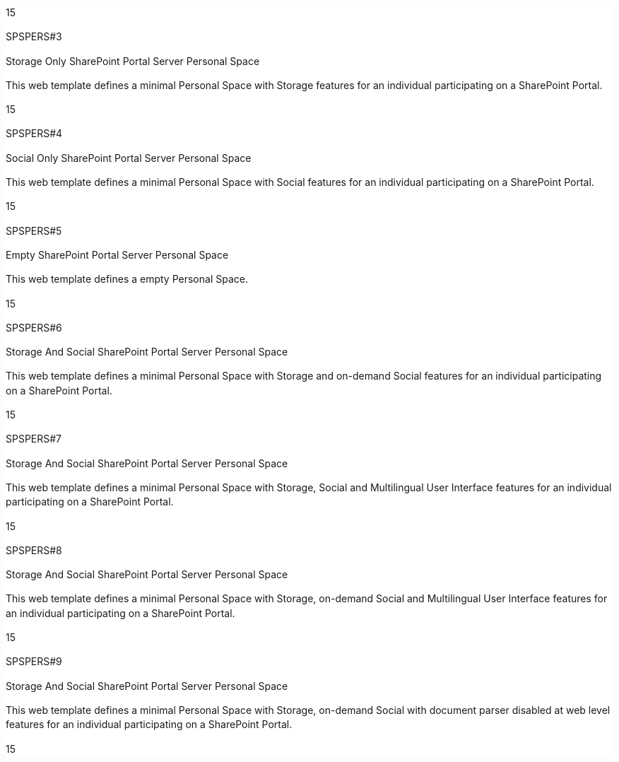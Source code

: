 15

SPSPERS#3

Storage Only SharePoint Portal Server Personal Space

This web template defines a minimal Personal Space with Storage features for an individual participating on a SharePoint Portal.

15

SPSPERS#4

Social Only SharePoint Portal Server Personal Space

This web template defines a minimal Personal Space with Social features for an individual participating on a SharePoint Portal.

15

SPSPERS#5

Empty SharePoint Portal Server Personal Space

This web template defines a empty Personal Space.

15

SPSPERS#6

Storage And Social SharePoint Portal Server Personal Space

This web template defines a minimal Personal Space with Storage and on-demand Social features for an individual participating on a SharePoint Portal.

15

SPSPERS#7

Storage And Social SharePoint Portal Server Personal Space

This web template defines a minimal Personal Space with Storage, Social and Multilingual User Interface features for an individual participating on a SharePoint Portal.

15

SPSPERS#8

Storage And Social SharePoint Portal Server Personal Space

This web template defines a minimal Personal Space with Storage, on-demand Social and Multilingual User Interface features for an individual participating on a SharePoint Portal.

15

SPSPERS#9

Storage And Social SharePoint Portal Server Personal Space

This web template defines a minimal Personal Space with Storage, on-demand Social with document parser disabled at web level features for an individual participating on a SharePoint Portal.

15
